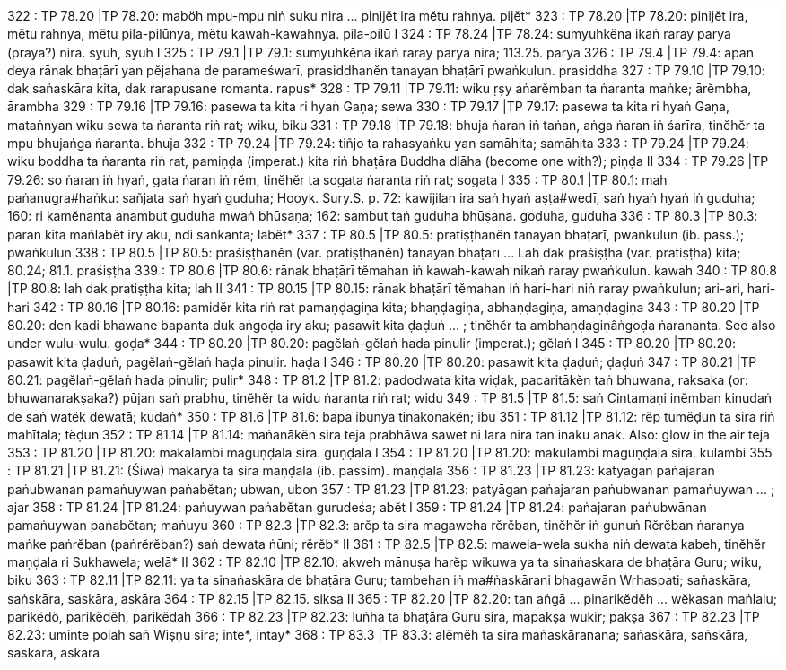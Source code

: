 322 : TP 78.20 |TP 78.20: maböh mpu-mpu niṅ suku nira ... pinijĕt ira mĕtu rahnya.  pijĕt*
323 : TP 78.20 |TP 78.20: pinijĕt ira, mĕtu rahnya, mĕtu pila-pilūnya, mĕtu kawah-kawahnya.  pila-pilū I
324 : TP 78.24 |TP 78.24: sumyuhkĕna ikaṅ raray parya (praya?) nira.  syūh, syuh I
325 : TP 79.1 |TP 79.1: sumyuhkĕna ikaṅ raray parya nira; 113.25.  parya
326 : TP 79.4 |TP 79.4: apan deya rānak bhaṭārī yan pĕjahana de parameśwarī, prasiddhanĕn tanayan bhaṭārī pwaṅkulun.  prasiddha
327 : TP 79.10 |TP 79.10: dak saṅaskāra kita, dak rarapusane romanta.  rapus*
328 : TP 79.11 |TP 79.11: wiku ṛṣy aṅarĕmban ta ṅaranta maṅke;  ārĕmbha, ārambha
329 : TP 79.16 |TP 79.16: pasewa ta kita ri hyaṅ Gaṇa;  sewa
330 : TP 79.17 |TP 79.17: pasewa ta kita ri hyaṅ Gaṇa, mataṅnyan wiku sewa ta ṅaranta riṅ rat;  wiku, biku
331 : TP 79.18 |TP 79.18: bhuja ṅaran iṅ taṅan, aṅga ṅaran iṅ śarīra, tinĕhĕr ta mpu bhujaṅga ṅaranta.  bhuja
332 : TP 79.24 |TP 79.24: tiñjo ta rahasyaṅku yan samāhita;  samāhita
333 : TP 79.24 |TP 79.24: wiku boddha ta ṅaranta riṅ rat, pamiṇḍa (imperat.) kita riṅ bhaṭāra Buddha dlāha (become one with?);  piṇḍa II
334 : TP 79.26 |TP 79.26: so ṅaran iṅ hyaṅ, gata ṅaran iṅ rĕm, tinĕhĕr ta sogata ṅaranta riṅ rat;  sogata I
335 : TP 80.1 |TP 80.1: mah paṅanugra#haṅku: sañjata saṅ hyaṅ guduha; Hooyk. Sury.S. p. 72: kawijilan ira saṅ hyaṅ aṣṭa#wedī, saṅ hyaṅ hyaṅ iṅ guduha; 160: ri kamĕnanta anambut guduha mwaṅ bhūṣaṇa; 162: sambut taṅ guduha bhūṣaṇa.  goduha, guduha
336 : TP 80.3 |TP 80.3: paran kita maṅlabĕt iry aku, ndi saṅkanta;  labĕt*
337 : TP 80.5 |TP 80.5: pratiṣṭhanĕn tanayan bhaṭarī, pwaṅkulun (ib. pass.);  pwaṅkulun
338 : TP 80.5 |TP 80.5: praśiṣṭhanĕn (var. pratiṣṭhanĕn) tanayan bhaṭārī ... Lah dak praśiṣṭha (var. pratiṣṭha) kita; 80.24; 81.1.  praśiṣṭha
339 : TP 80.6 |TP 80.6: rānak bhaṭārī tĕmahan iṅ kawah-kawah nikaṅ raray pwaṅkulun.  kawah
340 : TP 80.8 |TP 80.8: lah dak pratiṣṭha kita;  lah II
341 : TP 80.15 |TP 80.15: rānak bhaṭārī tĕmahan iṅ hari-hari niṅ raray pwaṅkulun;  ari-ari, hari-hari
342 : TP 80.16 |TP 80.16: pamidĕr kita riṅ rat pamaṇḍagiṇa kita;  bhaṇḍagiṇa, abhaṇḍagiṇa, amaṇḍagiṇa
343 : TP 80.20 |TP 80.20: den kadi bhawane bapanta duk aṅgoḍa iry aku; pasawit kita ḍaḍuṅ ... ; tinĕhĕr ta ambhaṇḍagiṇâṅgoḍa ṅarananta. See also under wulu-wulu.  goḍa*
344 : TP 80.20 |TP 80.20: pagĕlaṅ-gĕlaṅ hada pinulir (imperat.);  gĕlaṅ I
345 : TP 80.20 |TP 80.20: pasawit kita ḍaḍuṅ, pagĕlaṅ-gĕlaṅ haḍa pinulir.  haḍa I
346 : TP 80.20 |TP 80.20: pasawit kita ḍaḍuṅ;  ḍaḍuṅ
347 : TP 80.21 |TP 80.21: pagĕlaṅ-gĕlaṅ hada pinulir;  pulir*
348 : TP 81.2 |TP 81.2: padodwata kita wiḍak, pacaritākĕn taṅ bhuwana, raksaka (or: bhuwanarakṣaka?) pūjan saṅ prabhu, tinĕhĕr ta widu ṅaranta riṅ rat;  widu
349 : TP 81.5 |TP 81.5: saṅ Cintamaṇi inĕmban kinudaṅ de saṅ watĕk dewatā;  kudaṅ*
350 : TP 81.6 |TP 81.6: bapa ibunya tinakonakĕn;  ibu
351 : TP 81.12 |TP 81.12: rĕp tumĕḍun ta sira riṅ mahītala;  tĕḍun
352 : TP 81.14 |TP 81.14: maṅanākĕn sira teja prabhāwa sawet ni lara nira tan inaku anak. Also: glow in the air  teja
353 : TP 81.20 |TP 81.20: makalambi maguṇḍala sira.  guṇḍala I
354 : TP 81.20 |TP 81.20: makulambi maguṇḍala sira.  kulambi
355 : TP 81.21 |TP 81.21: (Śiwa) makārya ta sira maṇḍala (ib. passim). maṇḍala
356 : TP 81.23 |TP 81.23: katyāgan paṅajaran paṅubwanan pamaṅuywan paṅabĕtan;  ubwan, ubon
357 : TP 81.23 |TP 81.23: patyāgan paṅajaran paṅubwanan pamaṅuywan ... ;  ajar
358 : TP 81.24 |TP 81.24: pa<ma>ṅuywan paṅabĕtan gurudeśa;  abĕt I
359 : TP 81.24 |TP 81.24: paṅajaran paṅubwānan pamaṅuywan paṅabĕtan;  maṅuyu
360 : TP 82.3 |TP 82.3: arĕp ta sira magaweha rĕrĕban, tinĕhĕr iṅ gunuṅ Rĕrĕban ṅaranya maṅke paṅrĕban (paṅrĕrĕban?) saṅ dewata ṅūni;  rĕrĕb* II
361 : TP 82.5 |TP 82.5: mawela-wela sukha niṅ dewata kabeh, tinĕhĕr maṇḍala ri Sukhawela;  welā* II
362 : TP 82.10 |TP 82.10: akweh mānuṣa harĕp wikuwa ya ta sinaṅaskara de bhaṭāra Guru;  wiku, biku
363 : TP 82.11 |TP 82.11: ya ta sinaṅaskāra de bhaṭāra Guru; tambehan iṅ ma#ṅaskārani bhagawān Wṛhaspati;  saṅaskāra, saṅskāra, saskāra, askāra
364 : TP 82.15 |TP 82.15.  siksa II
365 : TP 82.20 |TP 82.20: tan aṅgā ... pinarikĕdĕh ... wĕkasan maṅlalu;  parikĕdö, parikĕdĕh, parikĕdah
366 : TP 82.23 |TP 82.23: luṅha ta bhaṭāra Guru sira, mapakṣa wukir;  pakṣa
367 : TP 82.23 |TP 82.23: uminte polah saṅ Wiṣṇu sira;  inte*, intay*
368 : TP 83.3 |TP 83.3: alĕmĕh ta sira maṅaskāranana;  saṅaskāra, saṅskāra, saskāra, askāra